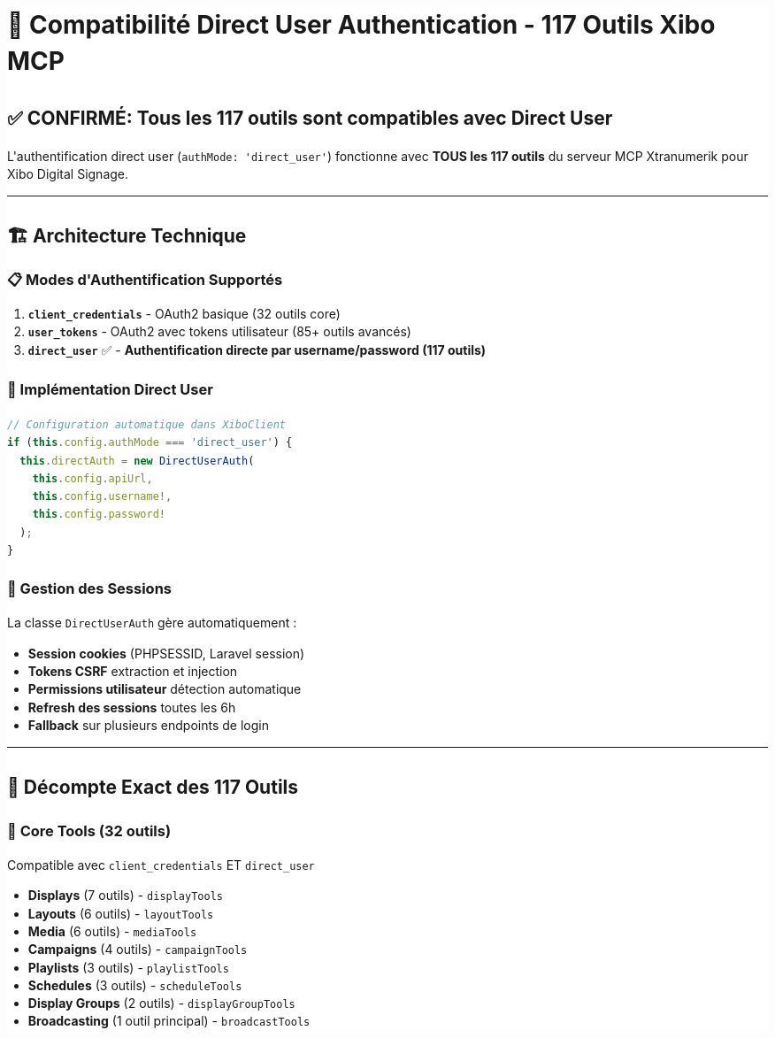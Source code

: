 # 🔐 Compatibilité Direct User Authentication - 117 Outils Xibo MCP

## ✅ **CONFIRMÉ: Tous les 117 outils sont compatibles avec Direct User**

L'authentification direct user (`authMode: 'direct_user'`) fonctionne avec **TOUS les 117 outils** du serveur MCP Xtranumerik pour Xibo Digital Signage.

---

## 🏗️ **Architecture Technique**

### 📋 Modes d'Authentification Supportés

1. **`client_credentials`** - OAuth2 basique (32 outils core)
2. **`user_tokens`** - OAuth2 avec tokens utilisateur (85+ outils avancés)
3. **`direct_user`** ✅ - **Authentification directe par username/password (117 outils)**

### 🔧 Implémentation Direct User

```typescript
// Configuration automatique dans XiboClient
if (this.config.authMode === 'direct_user') {
  this.directAuth = new DirectUserAuth(
    this.config.apiUrl,
    this.config.username!,
    this.config.password!
  );
}
```

### 🍪 Gestion des Sessions

La classe `DirectUserAuth` gère automatiquement :
- **Session cookies** (PHPSESSID, Laravel session)
- **Tokens CSRF** extraction et injection
- **Permissions utilisateur** détection automatique
- **Refresh des sessions** toutes les 6h
- **Fallback** sur plusieurs endpoints de login

---

## 🎯 **Décompte Exact des 117 Outils**

### 🔵 **Core Tools (32 outils)**
Compatible avec `client_credentials` ET `direct_user`

- **Displays** (7 outils) - `displayTools`
- **Layouts** (6 outils) - `layoutTools` 
- **Media** (6 outils) - `mediaTools`
- **Campaigns** (4 outils) - `campaignTools`
- **Playlists** (3 outils) - `playlistTools`
- **Schedules** (3 outils) - `scheduleTools`
- **Display Groups** (2 outils) - `displayGroupTools`
- **Broadcasting** (1 outil principal) - `broadcastTools`
